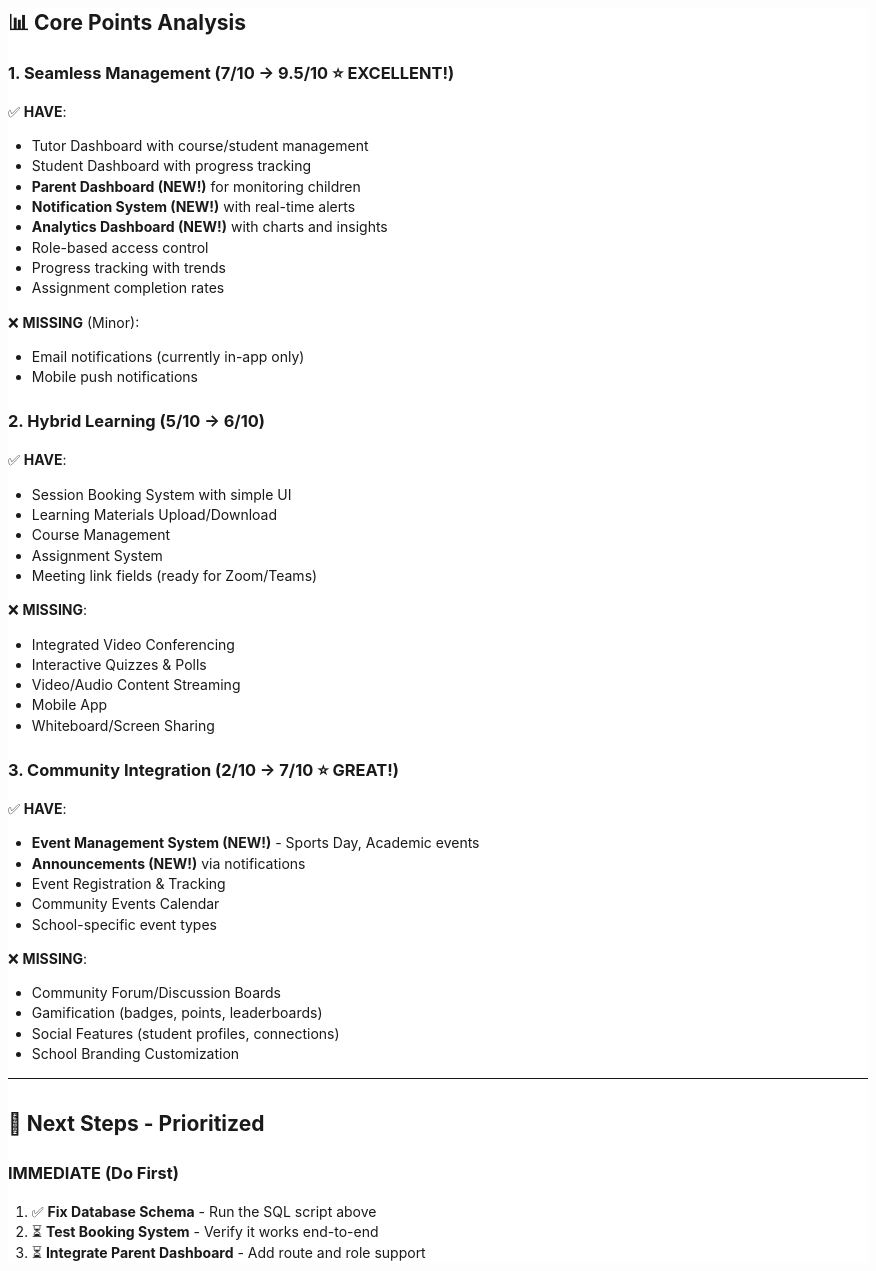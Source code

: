 ## 📊 **Core Points Analysis**

### **1. Seamless Management** (7/10 → 9.5/10 ⭐ EXCELLENT!)
✅ **HAVE**:
- Tutor Dashboard with course/student management
- Student Dashboard with progress tracking
- **Parent Dashboard (NEW!)** for monitoring children
- **Notification System (NEW!)** with real-time alerts
- **Analytics Dashboard (NEW!)** with charts and insights
- Role-based access control
- Progress tracking with trends
- Assignment completion rates

❌ **MISSING** (Minor):
- Email notifications (currently in-app only)
- Mobile push notifications

### **2. Hybrid Learning** (5/10 → 6/10)
✅ **HAVE**:
- Session Booking System with simple UI
- Learning Materials Upload/Download
- Course Management
- Assignment System
- Meeting link fields (ready for Zoom/Teams)

❌ **MISSING**:
- Integrated Video Conferencing
- Interactive Quizzes & Polls
- Video/Audio Content Streaming
- Mobile App
- Whiteboard/Screen Sharing

### **3. Community Integration** (2/10 → 7/10 ⭐ GREAT!)
✅ **HAVE**:
- **Event Management System (NEW!)** - Sports Day, Academic events
- **Announcements (NEW!)** via notifications
- Event Registration & Tracking
- Community Events Calendar
- School-specific event types

❌ **MISSING**:
- Community Forum/Discussion Boards
- Gamification (badges, points, leaderboards)
- Social Features (student profiles, connections)
- School Branding Customization

---

## 🎯 **Next Steps - Prioritized**

### **IMMEDIATE (Do First)**
1. ✅ **Fix Database Schema** - Run the SQL script above
2. ⏳ **Test Booking System** - Verify it works end-to-end
3. ⏳ **Integrate Parent Dashboard** - Add route and role support
